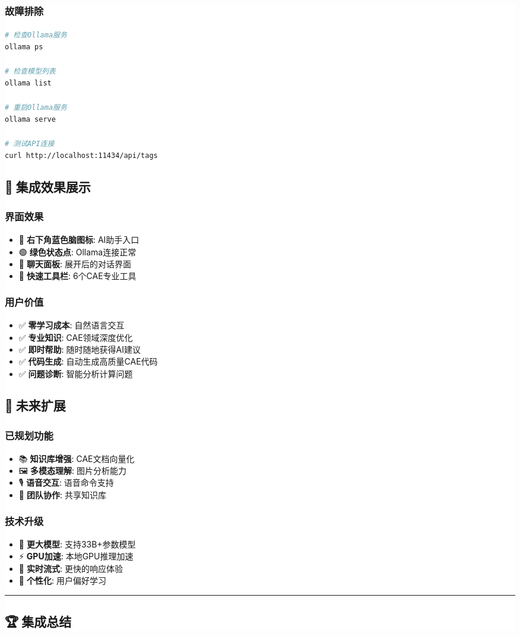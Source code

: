 ### **故障排除**
```bash
# 检查Ollama服务
ollama ps

# 检查模型列表  
ollama list

# 重启Ollama服务
ollama serve

# 测试API连接
curl http://localhost:11434/api/tags
```

## 🎊 **集成效果展示**

### **界面效果**
- 🎯 **右下角蓝色脑图标**: AI助手入口
- 🟢 **绿色状态点**: Ollama连接正常
- 💬 **聊天面板**: 展开后的对话界面
- 🔧 **快速工具栏**: 6个CAE专业工具

### **用户价值**  
- ✅ **零学习成本**: 自然语言交互
- ✅ **专业知识**: CAE领域深度优化
- ✅ **即时帮助**: 随时随地获得AI建议
- ✅ **代码生成**: 自动生成高质量CAE代码
- ✅ **问题诊断**: 智能分析计算问题

## 🔮 **未来扩展**

### **已规划功能**
- 📚 **知识库增强**: CAE文档向量化
- 🖼️ **多模态理解**: 图片分析能力
- 🎙️ **语音交互**: 语音命令支持
- 🤝 **团队协作**: 共享知识库

### **技术升级**
- 🧠 **更大模型**: 支持33B+参数模型
- ⚡ **GPU加速**: 本地GPU推理加速
- 🔄 **实时流式**: 更快的响应体验
- 🎯 **个性化**: 用户偏好学习

---

## 🏆 **集成总结**
